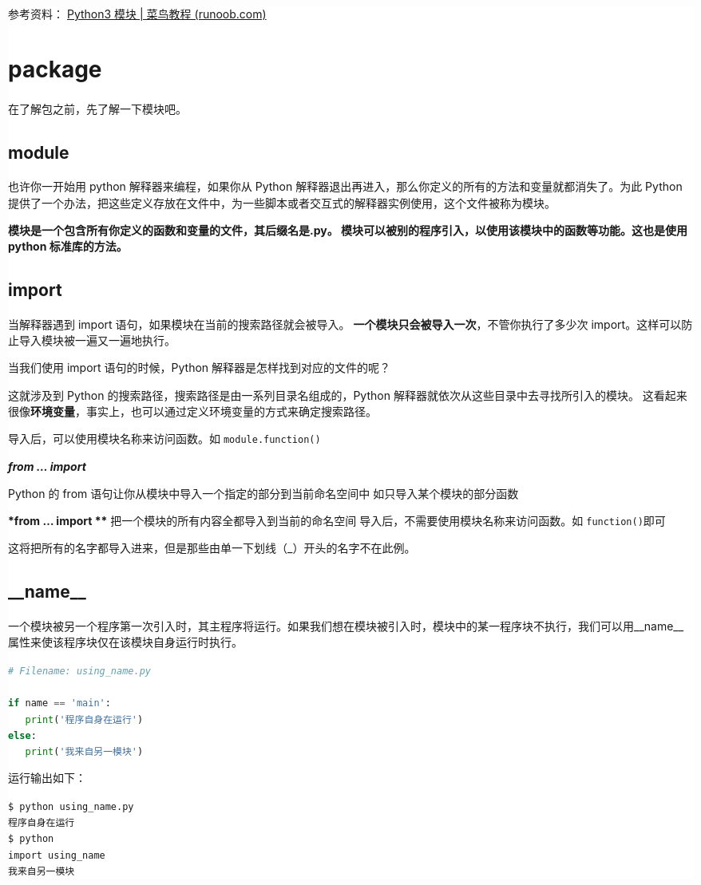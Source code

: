 参考资料：
[Python3 模块 | 菜鸟教程 (runoob.com)](https://www.runoob.com/python3/python3-module.html)

# package

在了解包之前，先了解一下模块吧。

## module

也许你一开始用 python 解释器来编程，如果你从 Python 解释器退出再进入，那么你定义的所有的方法和变量就都消失了。为此 Python 提供了一个办法，把这些定义存放在文件中，为一些脚本或者交互式的解释器实例使用，这个文件被称为模块。

**模块是一个包含所有你定义的函数和变量的文件，其后缀名是.py。
模块可以被别的程序引入，以使用该模块中的函数等功能。这也是使用 python 标准库的方法。**

## import

当解释器遇到 import 语句，如果模块在当前的搜索路径就会被导入。
**一个模块只会被导入一次**，不管你执行了多少次 import。这样可以防止导入模块被一遍又一遍地执行。

当我们使用 import 语句的时候，Python 解释器是怎样找到对应的文件的呢？

这就涉及到 Python 的搜索路径，搜索路径是由一系列目录名组成的，Python 解释器就依次从这些目录中去寻找所引入的模块。
这看起来很像**环境变量**，事实上，也可以通过定义环境变量的方式来确定搜索路径。

导入后，可以使用模块名称来访问函数。如 `module.function()`

**_from … import_**

Python 的 from 语句让你从模块中导入一个指定的部分到当前命名空间中
如只导入某个模块的部分函数

**\*from … import \*\***
把一个模块的所有内容全都导入到当前的命名空间
导入后，不需要使用模块名称来访问函数。如 `function()`即可

这将把所有的名字都导入进来，但是那些由单一下划线（\_）开头的名字不在此例。

## \_\_name\_\_

一个模块被另一个程序第一次引入时，其主程序将运行。如果我们想在模块被引入时，模块中的某一程序块不执行，我们可以用\_\_name\_\_属性来使该程序块仅在该模块自身运行时执行。

```python
# Filename: using_name.py

if name == 'main':
   print('程序自身在运行')
else:
   print('我来自另一模块')
```

运行输出如下：

```shell
$ python using_name.py
程序自身在运行
$ python
import using_name
我来自另一模块
```
